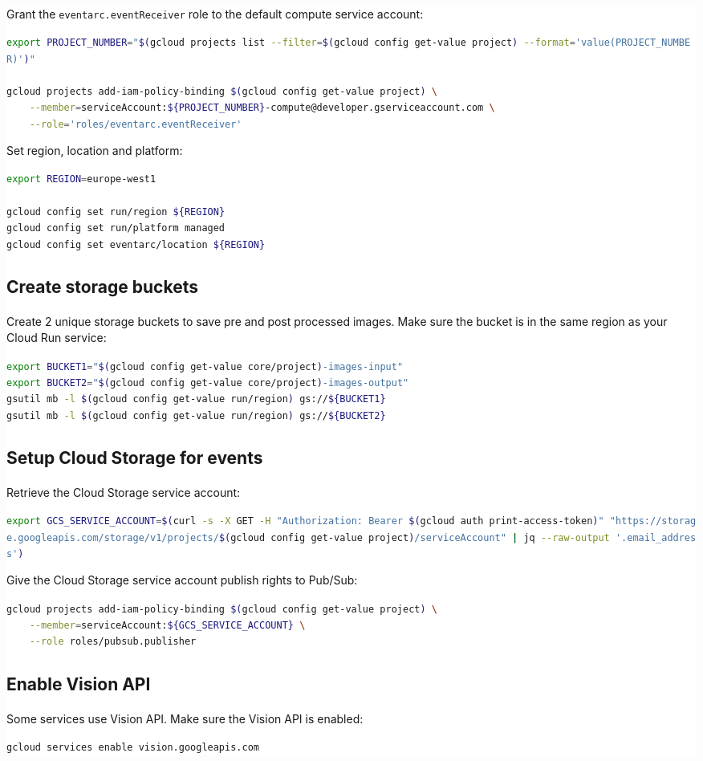 Grant the `eventarc.eventReceiver` role to the default compute service account:

```sh
export PROJECT_NUMBER="$(gcloud projects list --filter=$(gcloud config get-value project) --format='value(PROJECT_NUMBER)')"

gcloud projects add-iam-policy-binding $(gcloud config get-value project) \
    --member=serviceAccount:${PROJECT_NUMBER}-compute@developer.gserviceaccount.com \
    --role='roles/eventarc.eventReceiver'
```

Set region, location and platform:

```sh
export REGION=europe-west1

gcloud config set run/region ${REGION}
gcloud config set run/platform managed
gcloud config set eventarc/location ${REGION}
```

## Create storage buckets

Create 2 unique storage buckets to save pre and post processed images. Make sure
the bucket is in the same region as your Cloud Run service:

```sh
export BUCKET1="$(gcloud config get-value core/project)-images-input"
export BUCKET2="$(gcloud config get-value core/project)-images-output"
gsutil mb -l $(gcloud config get-value run/region) gs://${BUCKET1}
gsutil mb -l $(gcloud config get-value run/region) gs://${BUCKET2}
```

## Setup Cloud Storage for events

Retrieve the Cloud Storage service account:

```sh
export GCS_SERVICE_ACCOUNT=$(curl -s -X GET -H "Authorization: Bearer $(gcloud auth print-access-token)" "https://storage.googleapis.com/storage/v1/projects/$(gcloud config get-value project)/serviceAccount" | jq --raw-output '.email_address')
```

Give the Cloud Storage service account publish rights to Pub/Sub:

```sh
gcloud projects add-iam-policy-binding $(gcloud config get-value project) \
    --member=serviceAccount:${GCS_SERVICE_ACCOUNT} \
    --role roles/pubsub.publisher
```

## Enable Vision API

Some services use Vision API. Make sure the Vision API is enabled:

```sh
gcloud services enable vision.googleapis.com
```
